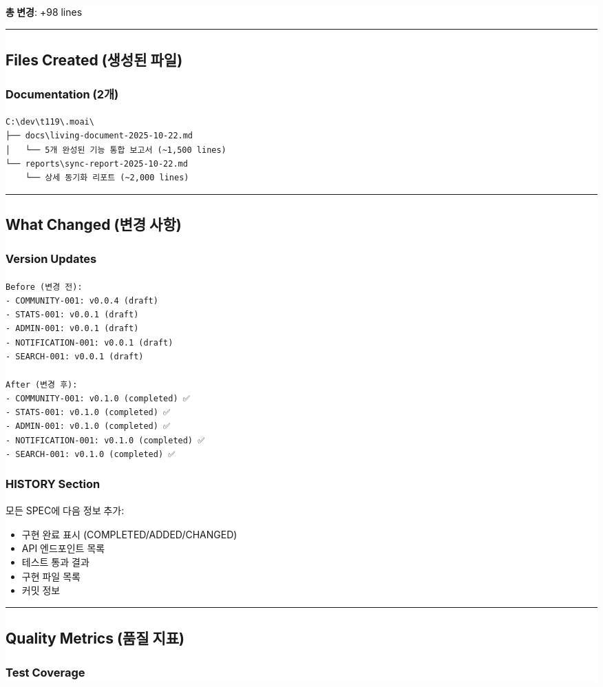 **총 변경**: +98 lines

---

## Files Created (생성된 파일)

### Documentation (2개)

```
C:\dev\t119\.moai\
├── docs\living-document-2025-10-22.md
│   └── 5개 완성된 기능 통합 보고서 (~1,500 lines)
└── reports\sync-report-2025-10-22.md
    └── 상세 동기화 리포트 (~2,000 lines)
```

---

## What Changed (변경 사항)

### Version Updates

```
Before (변경 전):
- COMMUNITY-001: v0.0.4 (draft)
- STATS-001: v0.0.1 (draft)
- ADMIN-001: v0.0.1 (draft)
- NOTIFICATION-001: v0.0.1 (draft)
- SEARCH-001: v0.0.1 (draft)

After (변경 후):
- COMMUNITY-001: v0.1.0 (completed) ✅
- STATS-001: v0.1.0 (completed) ✅
- ADMIN-001: v0.1.0 (completed) ✅
- NOTIFICATION-001: v0.1.0 (completed) ✅
- SEARCH-001: v0.1.0 (completed) ✅
```

### HISTORY Section

모든 SPEC에 다음 정보 추가:
- 구현 완료 표시 (COMPLETED/ADDED/CHANGED)
- API 엔드포인트 목록
- 테스트 통과 결과
- 구현 파일 목록
- 커밋 정보

---

## Quality Metrics (품질 지표)

### Test Coverage
